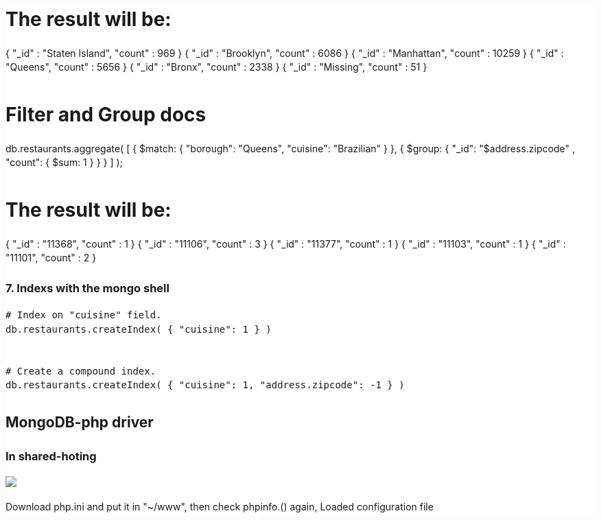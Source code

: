 # The result will be:
{ "_id" : "Staten Island", "count" : 969 }
{ "_id" : "Brooklyn", "count" : 6086 }
{ "_id" : "Manhattan", "count" : 10259 }
{ "_id" : "Queens", "count" : 5656 }
{ "_id" : "Bronx", "count" : 2338 }
{ "_id" : "Missing", "count" : 51 }

# Filter and Group docs
db.restaurants.aggregate(
   [
     { $match: { "borough": "Queens", "cuisine": "Brazilian" } },
     { $group: { "_id": "$address.zipcode" , "count": { $sum: 1 } } }
   ]
);

# The result will be:
{ "_id" : "11368", "count" : 1 }
{ "_id" : "11106", "count" : 3 }
{ "_id" : "11377", "count" : 1 }
{ "_id" : "11103", "count" : 1 }
{ "_id" : "11101", "count" : 2 }
</pre>


<h3>7. <strong>Indexs</strong> with the mongo shell</h3>

<pre>
# Index on "cuisine" field.
db.restaurants.createIndex( { "cuisine": 1 } )


# Create a compound index.
db.restaurants.createIndex( { "cuisine": 1, "address.zipcode": -1 } )
</pre>

</div>

<div class="light">

<h2>MongoDB-php driver</h2>

<h3>In shared-hoting</h3>
<img src="https://www.evernote.com/l/AAkX9EWoWjROyI_OD4b-EDUAClablnmw3cgB/image.png">
<p>Download php.ini and put it in "~/www", then check phpinfo.() again, Loaded configuration file</p>

